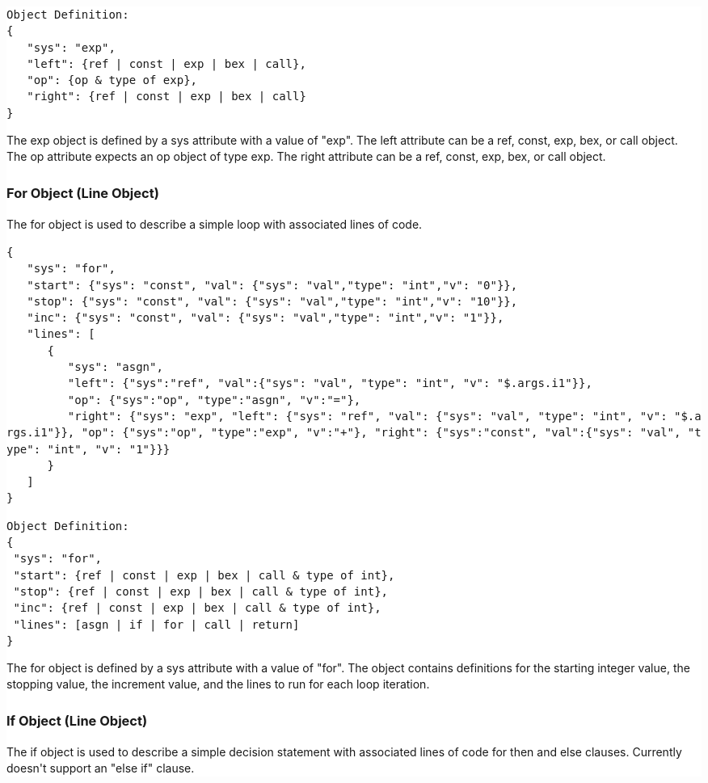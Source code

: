 <pre>
Object Definition:
{
   "sys": "exp",
   "left": {ref | const | exp | bex | call},
   "op": {op & type of exp}, 
   "right": {ref | const | exp | bex | call}
}
</pre>

The exp object is defined by a sys attribute with a value of "exp". The left attribute can be a ref, const, exp, bex, or call object. The op attribute expects an op object of type exp. The right attribute can be a ref, const, exp, bex, or call object.

### For Object (Line Object)
The for object is used to describe a simple loop with associated lines of code.

<pre>
{
   "sys": "for",
   "start": {"sys": "const", "val": {"sys": "val","type": "int","v": "0"}},
   "stop": {"sys": "const", "val": {"sys": "val","type": "int","v": "10"}},
   "inc": {"sys": "const", "val": {"sys": "val","type": "int","v": "1"}},
   "lines": [
      {
         "sys": "asgn",
         "left": {"sys":"ref", "val":{"sys": "val", "type": "int", "v": "$.args.i1"}},
         "op": {"sys":"op", "type":"asgn", "v":"="},
         "right": {"sys": "exp", "left": {"sys": "ref", "val": {"sys": "val", "type": "int", "v": "$.args.i1"}}, "op": {"sys":"op", "type":"exp", "v":"+"}, "right": {"sys":"const", "val":{"sys": "val", "type": "int", "v": "1"}}}
      }
   ]
}
</pre>

<pre>
Object Definition:
{
 "sys": "for",
 "start": {ref | const | exp | bex | call & type of int},
 "stop": {ref | const | exp | bex | call & type of int},
 "inc": {ref | const | exp | bex | call & type of int},
 "lines": [asgn | if | for | call | return]
}
</pre>

The for object is defined by a sys attribute with a value of "for". The object contains definitions for the starting integer value, the stopping value, the increment value, and the lines to run for each loop iteration.

### If Object (Line Object)
The if object is used to describe a simple decision statement with associated lines of code for then and else clauses. Currently doesn't support an "else if" clause.
